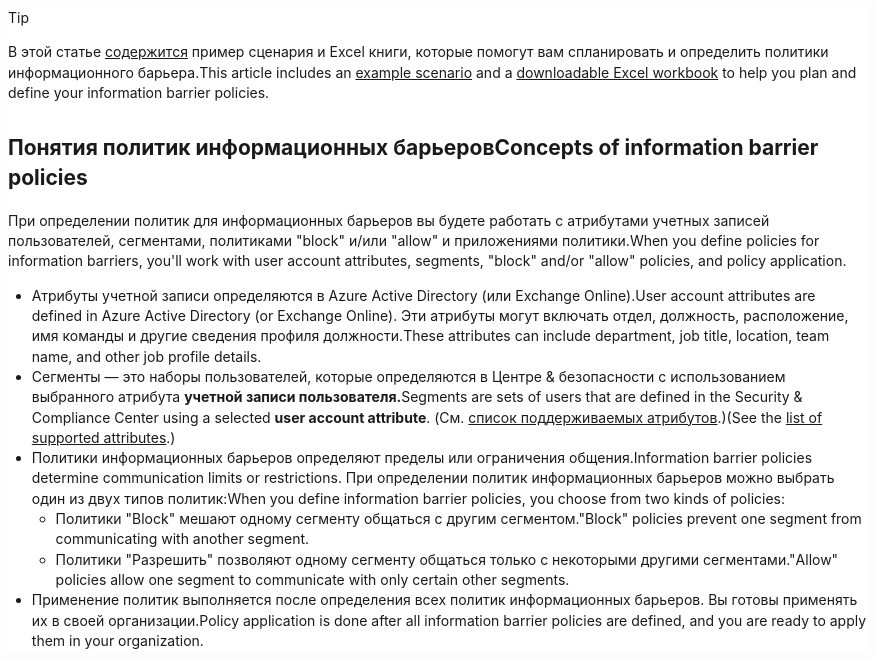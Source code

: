 > [!TIP]
> <span data-ttu-id="e0ea8-110">В этой статье [содержится](#example-contosos-departments-segments-and-policies) [](https://github.com/MicrosoftDocs/OfficeDocs-O365SecComp/raw/public/SecurityCompliance/media/InfoBarriers-PowerShellGenerator.xlsx) пример сценария и Excel книги, которые помогут вам спланировать и определить политики информационного барьера.</span><span class="sxs-lookup"><span data-stu-id="e0ea8-110">This article includes an [example scenario](#example-contosos-departments-segments-and-policies) and a [downloadable Excel workbook](https://github.com/MicrosoftDocs/OfficeDocs-O365SecComp/raw/public/SecurityCompliance/media/InfoBarriers-PowerShellGenerator.xlsx) to help you plan and define your information barrier policies.</span></span>

## <a name="concepts-of-information-barrier-policies"></a><span data-ttu-id="e0ea8-111">Понятия политик информационных барьеров</span><span class="sxs-lookup"><span data-stu-id="e0ea8-111">Concepts of information barrier policies</span></span>

<span data-ttu-id="e0ea8-112">При определении политик для информационных барьеров вы будете работать с атрибутами учетных записей пользователей, сегментами, политиками "block" и/или "allow" и приложениями политики.</span><span class="sxs-lookup"><span data-stu-id="e0ea8-112">When you define policies for information barriers, you'll work with user account attributes, segments, "block" and/or "allow" policies, and policy application.</span></span>

- <span data-ttu-id="e0ea8-113">Атрибуты учетной записи определяются в Azure Active Directory (или Exchange Online).</span><span class="sxs-lookup"><span data-stu-id="e0ea8-113">User account attributes are defined in Azure Active Directory (or Exchange Online).</span></span> <span data-ttu-id="e0ea8-114">Эти атрибуты могут включать отдел, должность, расположение, имя команды и другие сведения профиля должности.</span><span class="sxs-lookup"><span data-stu-id="e0ea8-114">These attributes can include department, job title, location, team name, and other job profile details.</span></span> 
- <span data-ttu-id="e0ea8-115">Сегменты — это наборы пользователей, которые определяются в Центре & безопасности с использованием выбранного атрибута **учетной записи пользователя.**</span><span class="sxs-lookup"><span data-stu-id="e0ea8-115">Segments are sets of users that are defined in the Security & Compliance Center using a selected **user account attribute**.</span></span> <span data-ttu-id="e0ea8-116">(См. [список поддерживаемых атрибутов](information-barriers-attributes.md).)</span><span class="sxs-lookup"><span data-stu-id="e0ea8-116">(See the [list of supported attributes](information-barriers-attributes.md).)</span></span>
- <span data-ttu-id="e0ea8-117">Политики информационных барьеров определяют пределы или ограничения общения.</span><span class="sxs-lookup"><span data-stu-id="e0ea8-117">Information barrier policies determine communication limits or restrictions.</span></span> <span data-ttu-id="e0ea8-118">При определении политик информационных барьеров можно выбрать один из двух типов политик:</span><span class="sxs-lookup"><span data-stu-id="e0ea8-118">When you define information barrier policies, you choose from two kinds of policies:</span></span>
  - <span data-ttu-id="e0ea8-119">Политики "Block" мешают одному сегменту общаться с другим сегментом.</span><span class="sxs-lookup"><span data-stu-id="e0ea8-119">"Block" policies prevent one segment from communicating with another segment.</span></span>
  - <span data-ttu-id="e0ea8-120">Политики "Разрешить" позволяют одному сегменту общаться только с некоторыми другими сегментами.</span><span class="sxs-lookup"><span data-stu-id="e0ea8-120">"Allow" policies allow one segment to communicate with only certain other segments.</span></span>
- <span data-ttu-id="e0ea8-121">Применение политик выполняется после определения всех политик информационных барьеров. Вы готовы применять их в своей организации.</span><span class="sxs-lookup"><span data-stu-id="e0ea8-121">Policy application is done after all information barrier policies are defined, and you are ready to apply them in your organization.</span></span>
